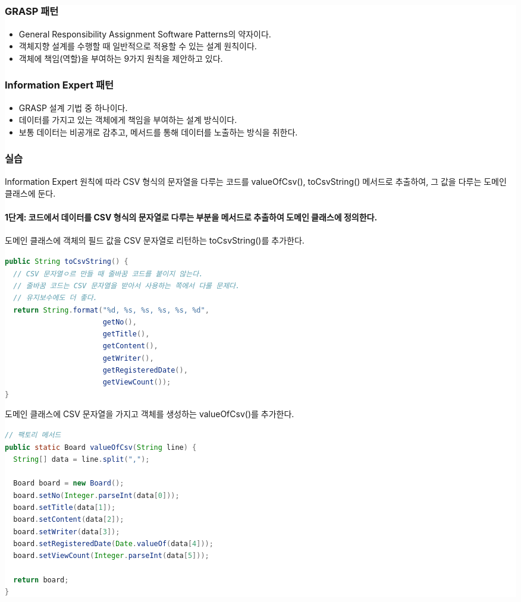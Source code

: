 ### GRASP 패턴

- General Responsibility Assignment Software Patterns의 약자이다.
- 객체지향 설계를 수행할 때 일반적으로 적용할 수 있는 설계 원칙이다.
- 객체에 책임(역할)을 부여하는 9가지 원칙을 제안하고 있다.

### Information Expert 패턴

- GRASP 설계 기법 중 하나이다.
- 데이터를 가지고 있는 객체에게 책임을 부여하는 설계 방식이다.
- 보통 데이터는 비공개로 감추고, 메서드를 통해 데이터를 노출하는 방식을 취한다.

### 실습

Information Expert 원칙에 따라 CSV 형식의 문자열을 다루는 코드를 valueOfCsv(), toCsvString() 메서드로 추출하여, 그 값을 다루는 도메인 클래스에 둔다. 

#### 1단계: 코드에서 데이터를 CSV 형식의 문자열로 다루는 부분을 메서드로 추출하여 도메인 클래스에 정의한다.

도메인 클래스에 객체의 필드 값을 CSV 문자열로 리턴하는 toCsvString()를 추가한다.

```java
public String toCsvString() {
  // CSV 문자열ㅇ르 만들 때 줄바꿈 코드를 붙이지 않는다.
  // 줄바꿈 코드는 CSV 문자열을 받아서 사용하는 쪽에서 다룰 문제다.
  // 유지보수에도 더 좋다.
  return String.format("%d, %s, %s, %s, %s, %d", 
                       getNo(), 
                       getTitle(), 
                       getContent(), 
                       getWriter(), 
                       getRegisteredDate(), 
                       getViewCount());
}
```

도메인 클래스에 CSV 문자열을 가지고 객체를 생성하는 valueOfCsv()를 추가한다.

```java
// 팩토리 메서드
public static Board valueOfCsv(String line) {
  String[] data = line.split(",");

  Board board = new Board();
  board.setNo(Integer.parseInt(data[0]));
  board.setTitle(data[1]);
  board.setContent(data[2]);
  board.setWriter(data[3]);
  board.setRegisteredDate(Date.valueOf(data[4]));
  board.setViewCount(Integer.parseInt(data[5]));

  return board;
}
```
